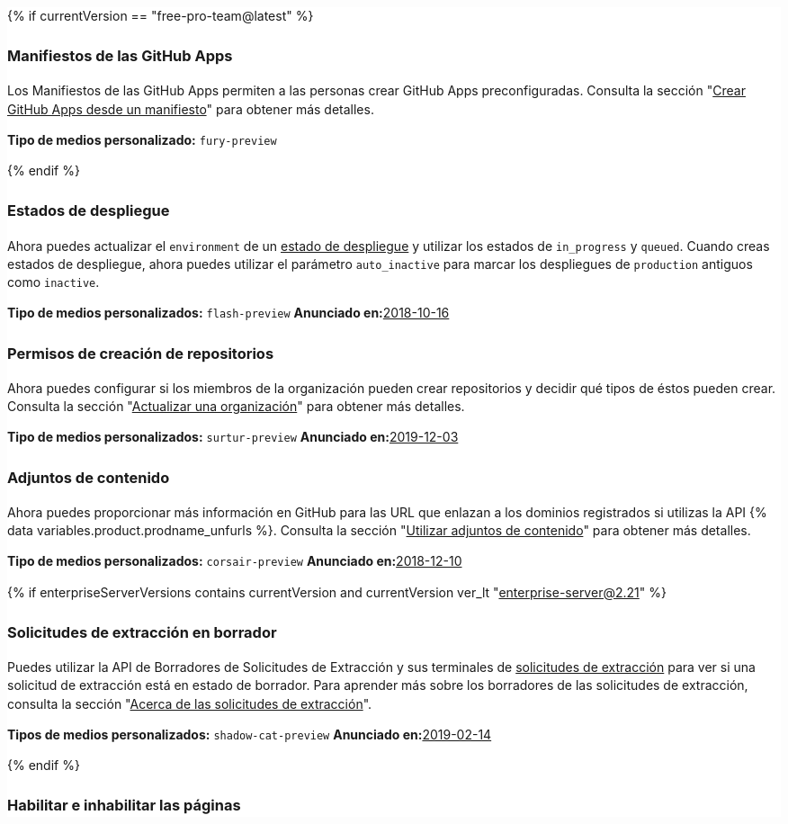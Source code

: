 {% if currentVersion == "free-pro-team@latest" %}

### Manifiestos de las GitHub Apps

Los Manifiestos de las GitHub Apps permiten a las personas crear GitHub Apps preconfiguradas. Consulta la sección "[Crear GitHub Apps desde un manifiesto](/apps/building-github-apps/creating-github-apps-from-a-manifest/)" para obtener más detalles.

**Tipo de medios personalizado:** `fury-preview`

{% endif %}

### Estados de despliegue

Ahora puedes actualizar el `environment` de un [estado de despliegue](/rest/reference/repos#create-a-deployment-status) y utilizar los estados de `in_progress` y `queued`. Cuando creas estados de despliegue, ahora puedes utilizar el parámetro `auto_inactive` para marcar los despliegues de `production` antiguos como `inactive`.

**Tipo de medios personalizados:** `flash-preview` **Anunciado en:**[2018-10-16](https://developer.github.com/changes/2018-10-16-deployments-environments-states-and-auto-inactive-updates/)

### Permisos de creación de repositorios

Ahora puedes configurar si los miembros de la organización pueden crear repositorios y decidir qué tipos de éstos pueden crear. Consulta la sección "[Actualizar una organización](/rest/reference/orgs#update-an-organization)" para obtener más detalles.

**Tipo de medios personalizados:** `surtur-preview` **Anunciado en:**[2019-12-03](https://developer.github.com/changes/2019-12-03-internal-visibility-changes/)

### Adjuntos de contenido

Ahora puedes proporcionar más información en GitHub para las URL que enlazan a los dominios registrados si utilizas la API {% data variables.product.prodname_unfurls %}. Consulta la sección "[Utilizar adjuntos de contenido](/apps/using-content-attachments/)" para obtener más detalles.

**Tipo de medios personalizados:** `corsair-preview` **Anunciado en:**[2018-12-10](https://developer.github.com/changes/2018-12-10-content-attachments-api/)

{% if enterpriseServerVersions contains currentVersion and currentVersion ver_lt "enterprise-server@2.21" %}
### Solicitudes de extracción en borrador

Puedes utilizar la API de Borradores de Solicitudes de Extracción y sus terminales de [solicitudes de extracción](/rest/reference/pulls) para ver si una solicitud de extracción está en estado de borrador. Para aprender más sobre los borradores de las solicitudes de extracción, consulta la sección "[Acerca de las solicitudes de extracción](/articles/about-pull-requests/)".

**Tipos de medios personalizados:** `shadow-cat-preview` **Anunciado en:**[2019-02-14](https://developer.github.com/changes/2019-02-14-draft-pull-requests/)

{% endif %}

### Habilitar e inhabilitar las páginas
